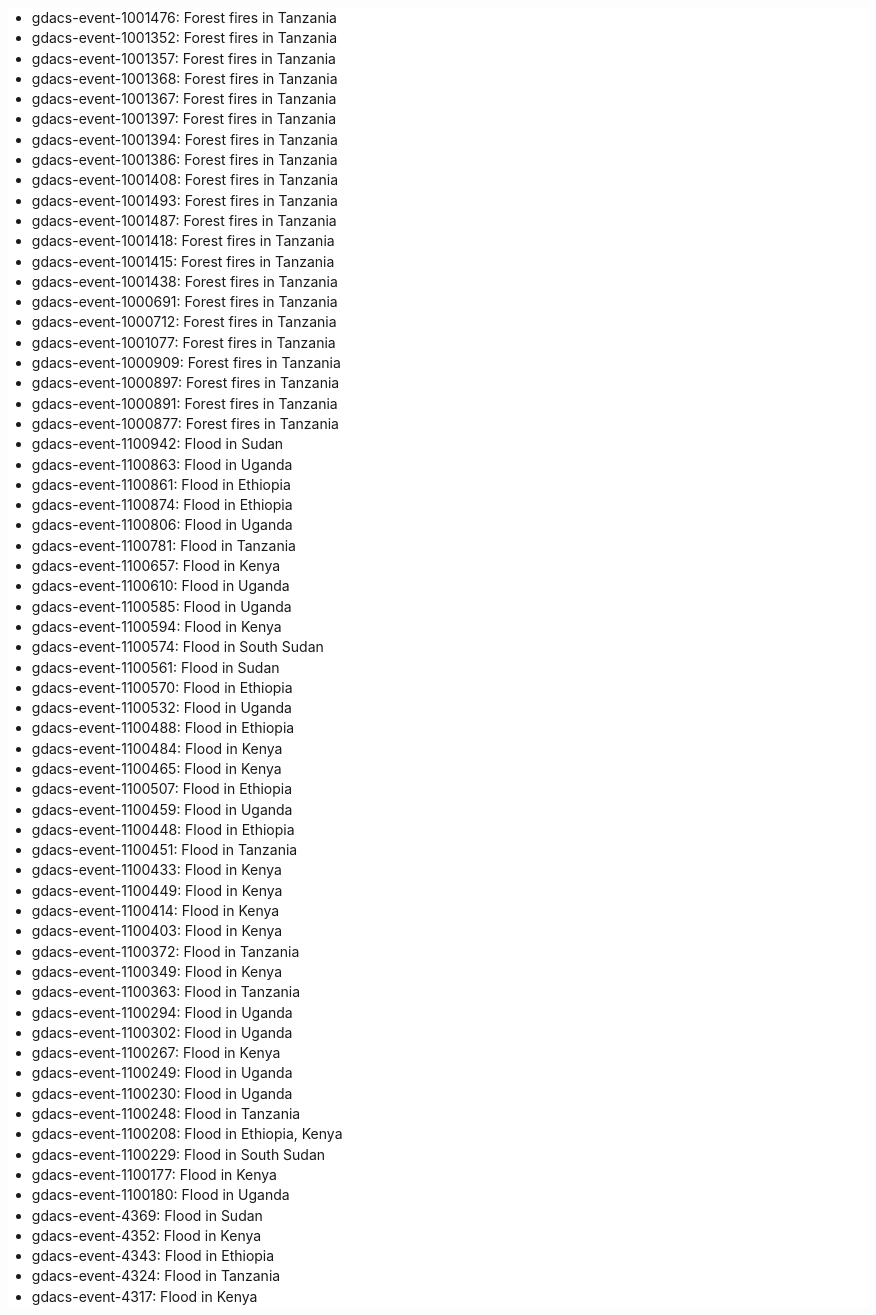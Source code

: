   - gdacs-event-1001476: Forest fires in Tanzania
  - gdacs-event-1001352: Forest fires in Tanzania
  - gdacs-event-1001357: Forest fires in Tanzania
  - gdacs-event-1001368: Forest fires in Tanzania
  - gdacs-event-1001367: Forest fires in Tanzania
  - gdacs-event-1001397: Forest fires in Tanzania
  - gdacs-event-1001394: Forest fires in Tanzania
  - gdacs-event-1001386: Forest fires in Tanzania
  - gdacs-event-1001408: Forest fires in Tanzania
  - gdacs-event-1001493: Forest fires in Tanzania
  - gdacs-event-1001487: Forest fires in Tanzania
  - gdacs-event-1001418: Forest fires in Tanzania
  - gdacs-event-1001415: Forest fires in Tanzania
  - gdacs-event-1001438: Forest fires in Tanzania
  - gdacs-event-1000691: Forest fires in Tanzania
  - gdacs-event-1000712: Forest fires in Tanzania
  - gdacs-event-1001077: Forest fires in Tanzania
  - gdacs-event-1000909: Forest fires in Tanzania
  - gdacs-event-1000897: Forest fires in Tanzania
  - gdacs-event-1000891: Forest fires in Tanzania
  - gdacs-event-1000877: Forest fires in Tanzania
  - gdacs-event-1100942: Flood in Sudan
  - gdacs-event-1100863: Flood in Uganda
  - gdacs-event-1100861: Flood in Ethiopia
  - gdacs-event-1100874: Flood in Ethiopia
  - gdacs-event-1100806: Flood in Uganda
  - gdacs-event-1100781: Flood in Tanzania
  - gdacs-event-1100657: Flood in Kenya
  - gdacs-event-1100610: Flood in Uganda
  - gdacs-event-1100585: Flood in Uganda
  - gdacs-event-1100594: Flood in Kenya
  - gdacs-event-1100574: Flood in South Sudan
  - gdacs-event-1100561: Flood in Sudan
  - gdacs-event-1100570: Flood in Ethiopia
  - gdacs-event-1100532: Flood in Uganda
  - gdacs-event-1100488: Flood in Ethiopia
  - gdacs-event-1100484: Flood in Kenya
  - gdacs-event-1100465: Flood in Kenya
  - gdacs-event-1100507: Flood in Ethiopia
  - gdacs-event-1100459: Flood in Uganda
  - gdacs-event-1100448: Flood in Ethiopia
  - gdacs-event-1100451: Flood in Tanzania
  - gdacs-event-1100433: Flood in Kenya
  - gdacs-event-1100449: Flood in Kenya
  - gdacs-event-1100414: Flood in Kenya
  - gdacs-event-1100403: Flood in Kenya
  - gdacs-event-1100372: Flood in Tanzania
  - gdacs-event-1100349: Flood in Kenya
  - gdacs-event-1100363: Flood in Tanzania
  - gdacs-event-1100294: Flood in Uganda
  - gdacs-event-1100302: Flood in Uganda
  - gdacs-event-1100267: Flood in Kenya
  - gdacs-event-1100249: Flood in Uganda
  - gdacs-event-1100230: Flood in Uganda
  - gdacs-event-1100248: Flood in Tanzania
  - gdacs-event-1100208: Flood in Ethiopia, Kenya
  - gdacs-event-1100229: Flood in South Sudan
  - gdacs-event-1100177: Flood in Kenya
  - gdacs-event-1100180: Flood in Uganda
  - gdacs-event-4369: Flood in Sudan
  - gdacs-event-4352: Flood in Kenya
  - gdacs-event-4343: Flood in Ethiopia
  - gdacs-event-4324: Flood in Tanzania
  - gdacs-event-4317: Flood in Kenya